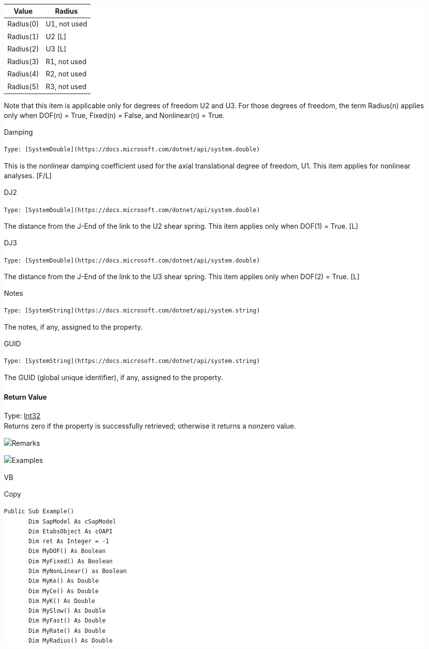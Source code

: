 Value| Radius  
---|---  
Radius(0)| U1, not used  
Radius(1)| U2 [L]  
Radius(2)| U3 [L]  
Radius(3)| R1, not used  
Radius(4)| R2, not used  
Radius(5)| R3, not used  
  
Note that this item is applicable only for degrees of freedom U2 and U3. For
those degrees of freedom, the term Radius(n) applies only when DOF(n) = True,
Fixed(n) = False, and Nonlinear(n) = True.

Damping

    Type: [SystemDouble](https://docs.microsoft.com/dotnet/api/system.double)  
This is the nonlinear damping coefficient used for the axial translational
degree of freedom, U1. This item applies for nonlinear analyses. [F/L]

DJ2

    Type: [SystemDouble](https://docs.microsoft.com/dotnet/api/system.double)  
The distance from the J-End of the link to the U2 shear spring. This item
applies only when DOF(1) = True. [L]

DJ3

    Type: [SystemDouble](https://docs.microsoft.com/dotnet/api/system.double)  
The distance from the J-End of the link to the U3 shear spring. This item
applies only when DOF(2) = True. [L]

Notes

    Type: [SystemString](https://docs.microsoft.com/dotnet/api/system.string)  
The notes, if any, assigned to the property.

GUID

    Type: [SystemString](https://docs.microsoft.com/dotnet/api/system.string)  
The GUID (global unique identifier), if any, assigned to the property.

#### Return Value

Type: [Int32](https://docs.microsoft.com/dotnet/api/system.int32)  
Returns zero if the property is successfully retrieved; otherwise it returns a
nonzero value.

![](../icons/SectionExpanded.png)Remarks

![](../icons/SectionExpanded.png)Examples

VB

Copy

    
    
    Public Sub Example()
           Dim SapModel As cSapModel
           Dim EtabsObject As cOAPI
           Dim ret As Integer = -1
           Dim MyDOF() As Boolean
           Dim MyFixed() As Boolean
           Dim MyNonLinear() as Boolean
           Dim MyKe() As Double
           Dim MyCe() As Double
           Dim MyK() As Double
           Dim MySlow() As Double
           Dim MyFast() As Double
           Dim MyRate() As Double
           Dim MyRadius() As Double